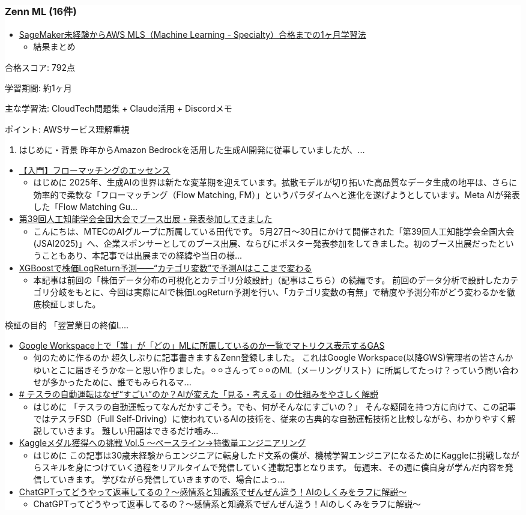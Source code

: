 
### Zenn ML (16件)

- [SageMaker未経験からAWS MLS（Machine Learning - Specialty）合格までの1ヶ月学習法](https://zenn.dev/enumura/articles/23175115e7187d)
  - 結果まとめ


合格スコア: 792点

学習期間: 約1ヶ月

主な学習法: CloudTech問題集 + Claude活用 + Discordメモ

ポイント: AWSサービス理解重視



 1. はじめに・背景
昨年からAmazon Bedrockを活用した生成AI開発に従事していましたが、...
- [【入門】フローマッチングのエッセンス](https://zenn.dev/doctorin/articles/flow-matching)
  - はじめに
2025年、生成AIの世界は新たな変革期を迎えています。拡散モデルが切り拓いた高品質なデータ生成の地平は、さらに効率的で柔軟な「フローマッチング（Flow Matching, FM）」というパラダイムへと進化を遂げようとしています。Meta AIが発表した「Flow Matching Gu...
- [第39回人工知能学会全国大会でブース出展・発表参加してきました](https://zenn.dev/mtec_blog/articles/ba99b0b990498b)
  - こんにちは、MTECのAIグループに所属している田代です。
5月27日～30日にかけて開催された「第39回人工知能学会全国大会 (JSAI2025)」へ、企業スポンサーとしてのブース出展、ならびにポスター発表参加をしてきました。初のブース出展だったということもあり、本記事では出展までの経緯や当日の様...
- [XGBoostで株価LogReturn予測――“カテゴリ変数”で予測AIはここまで変わる](https://zenn.dev/kto2myk/articles/506066da01bff5)
  - 本記事は前回の「株価データ分布の可視化とカテゴリ分岐設計」（記事はこちら）の続編です。
前回のデータ分析で設計したカテゴリ分岐をもとに、今回は実際にAIで株価LogReturn予測を行い、「カテゴリ変数の有無」で精度や予測分布がどう変わるかを徹底検証しました。



 検証の目的
「翌営業日の終値L...
- [Google  Workspace上で「誰」が「どの」MLに所属しているのか一覧でマトリクス表示するGAS](https://zenn.dev/genda_jp/articles/85d9d29ed5fa44)
  - 何のために作るのか
超久しぶりに記事書きます＆Zenn登録しました。
これはGoogle Workspace(以降GWS)管理者の皆さんかゆいとこに届きそうかなーと思い作りました。⚪︎⚪︎さんって⚪︎⚪︎のML（メーリングリスト）に所属してたっけ？っていう問い合わせが多かったために、誰でもみられるマ...
- [# テスラの自動運転はなぜ“すごい”のか？AIが変えた「見る・考える」の仕組みをやさしく解説](https://zenn.dev/shibashibadog/articles/0d1fb13bb2378a)
  - はじめに
「テスラの自動運転ってなんだかすごそう。でも、何がそんなにすごいの？」
そんな疑問を持つ方に向けて、この記事ではテスラFSD（Full Self-Driving）に使われているAIの技術を、従来の古典的な自動運転技術と比較しながら、わかりやすく解説していきます。
難しい用語はできるだけ噛み...
- [Kaggleメダル獲得への挑戦 Vol.5 〜ベースライン→特徴量エンジニアリング](https://zenn.dev/motokishibayama/articles/d8c6c776f101a8)
  - はじめに
この記事は30歳未経験からエンジニアに転身したド文系の僕が、機械学習エンジニアになるためにKaggleに挑戦しながらスキルを身につけていく過程をリアルタイムで発信していく連載記事となります。
毎週末、その週に僕自身が学んだ内容を発信していきます。
学びながら発信していきますので、場合によっ...
- [ChatGPTってどうやって返事してるの？〜感情系と知識系でぜんぜん違う！AIのしくみをラフに解説〜](https://zenn.dev/yuuuuuuuu/articles/b5b5beae95e44c)
  - ChatGPTってどうやって返事してるの？〜感情系と知識系でぜんぜん違う！AIのしくみをラフに解説〜
